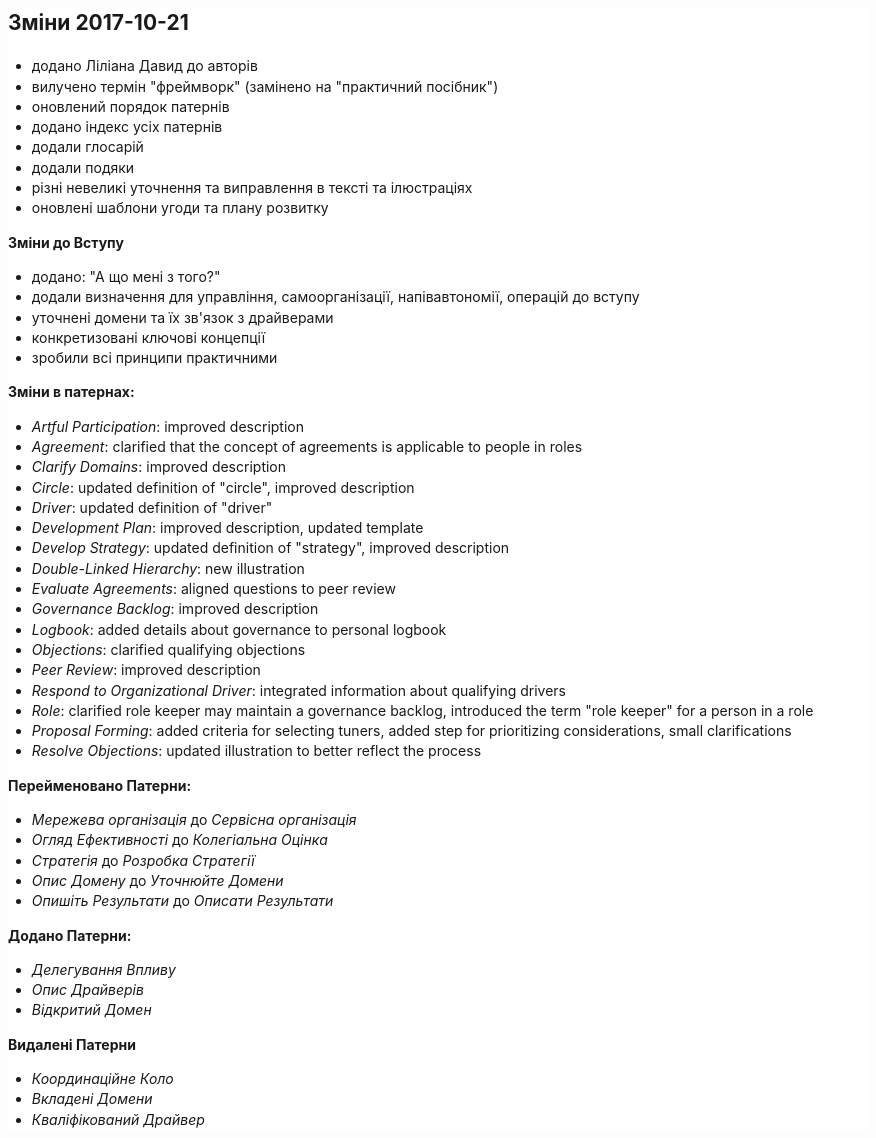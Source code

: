 ## Зміни 2017-10-21

- додано Ліліана Давид до авторів
- вилучено термін "фреймворк" (замінено на "практичний посібник")
- оновлений порядок патернів
- додано індекс усіх патернів
- додали глосарій
- додали подяки
- різні невеликі уточнення та виправлення в тексті та ілюстраціях
- оновлені шаблони угоди та плану розвитку

**Зміни до Вступу**

- додано: "А що мені з того?"
- додали визначення для управління, самоорганізації, напівавтономії, операцій до вступу
- уточнені домени та їх зв'язок з драйверами
- конкретизовані ключові концепції
- зробили всі принципи практичними

**Зміни в патернах:**

- *Artful Participation*: improved description
- *Agreement*: clarified that the concept of agreements is applicable to people in roles
- *Clarify Domains*: improved description
- *Circle*: updated definition of "circle", improved description
- *Driver*: updated definition of "driver"
- *Development Plan*: improved description, updated template
- *Develop Strategy*: updated definition of "strategy", improved description
- *Double-Linked Hierarchy*: new illustration
- *Evaluate Agreements*: aligned questions to peer review
- *Governance Backlog*: improved description
- *Logbook*: added details about governance to personal logbook
- *Objections*: clarified qualifying objections
- *Peer Review*: improved description
- *Respond to Organizational Driver*: integrated information about qualifying drivers
- *Role*: clarified role keeper may maintain a governance backlog, introduced the term "role keeper" for a person in a role
- *Proposal Forming*: added criteria for selecting tuners, added step for prioritizing considerations, small clarifications
- *Resolve Objections*: updated illustration to better reflect the process

**Перейменовано Патерни:**

- *Мережева організація* до *Сервісна організація*
- *Огляд Ефективності* до *Колегіальна Оцінка*
- *Стратегія* до *Розробка Стратегії*
- *Опис Домену* до *Уточнюйте Домени*
- *Опишіть Результати* до *Описати Результати*

**Додано Патерни:**

- *Делегування Впливу*
- *Опис Драйверів*
- *Відкритий Домен*

**Видалені Патерни**

- *Координаційне Коло*
- *Вкладені Домени*
- *Кваліфікований Драйвер*